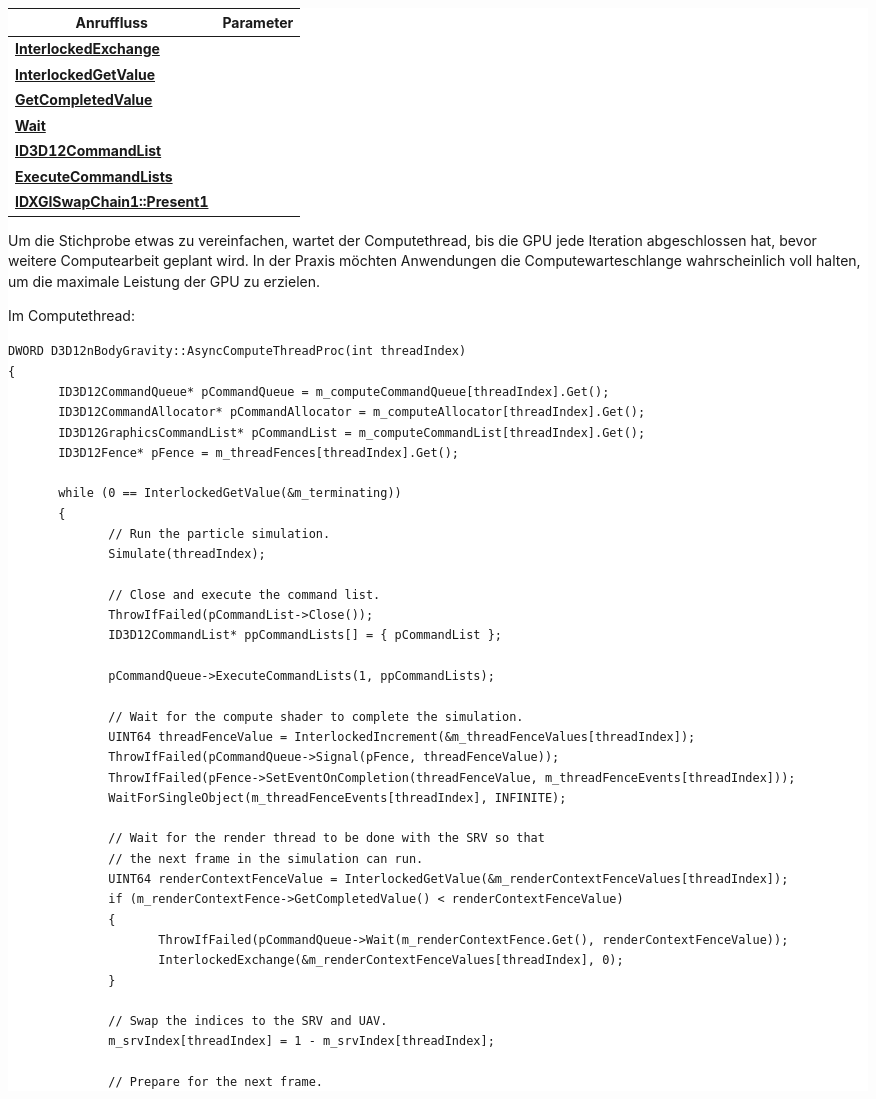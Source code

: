 

| Anruffluss                                                              | Parameter |
|------------------------------------------------------------------------|------------|
| [**InterlockedExchange**](/windows-hardware/drivers/ddi/content/wdm/nf-wdm-interlockedexchange)                  |            |
| [**InterlockedGetValue**](/windows-hardware/drivers/ddi/content/wdm/nf-wdm-interlockedcompareexchange)           |            |
| [**GetCompletedValue**](/windows/win32/api/d3d12/nf-d3d12-id3d12fence-getcompletedvalue)             |            |
| [**Wait**](/windows/win32/api/d3d12/nf-d3d12-id3d12commandqueue-wait)                                |            |
| [**ID3D12CommandList**](/windows/win32/api/d3d12/nn-d3d12-id3d12commandlist)                         |            |
| [**ExecuteCommandLists**](/windows/win32/api/d3d12/nf-d3d12-id3d12commandqueue-executecommandlists)  |            |
| [**IDXGISwapChain1::Present1**](/windows/win32/api/dxgi1_2/nf-dxgi1_2-idxgiswapchain1-present1) |            |



 

Um die Stichprobe etwas zu vereinfachen, wartet der Computethread, bis die GPU jede Iteration abgeschlossen hat, bevor weitere Computearbeit geplant wird. In der Praxis möchten Anwendungen die Computewarteschlange wahrscheinlich voll halten, um die maximale Leistung der GPU zu erzielen.

Im Computethread:

``` syntax
DWORD D3D12nBodyGravity::AsyncComputeThreadProc(int threadIndex)
{
       ID3D12CommandQueue* pCommandQueue = m_computeCommandQueue[threadIndex].Get();
       ID3D12CommandAllocator* pCommandAllocator = m_computeAllocator[threadIndex].Get();
       ID3D12GraphicsCommandList* pCommandList = m_computeCommandList[threadIndex].Get();
       ID3D12Fence* pFence = m_threadFences[threadIndex].Get();

       while (0 == InterlockedGetValue(&m_terminating))
       {
              // Run the particle simulation.
              Simulate(threadIndex);

              // Close and execute the command list.
              ThrowIfFailed(pCommandList->Close());
              ID3D12CommandList* ppCommandLists[] = { pCommandList };

              pCommandQueue->ExecuteCommandLists(1, ppCommandLists);

              // Wait for the compute shader to complete the simulation.
              UINT64 threadFenceValue = InterlockedIncrement(&m_threadFenceValues[threadIndex]);
              ThrowIfFailed(pCommandQueue->Signal(pFence, threadFenceValue));
              ThrowIfFailed(pFence->SetEventOnCompletion(threadFenceValue, m_threadFenceEvents[threadIndex]));
              WaitForSingleObject(m_threadFenceEvents[threadIndex], INFINITE);

              // Wait for the render thread to be done with the SRV so that
              // the next frame in the simulation can run.
              UINT64 renderContextFenceValue = InterlockedGetValue(&m_renderContextFenceValues[threadIndex]);
              if (m_renderContextFence->GetCompletedValue() < renderContextFenceValue)
              {
                     ThrowIfFailed(pCommandQueue->Wait(m_renderContextFence.Get(), renderContextFenceValue));
                     InterlockedExchange(&m_renderContextFenceValues[threadIndex], 0);
              }

              // Swap the indices to the SRV and UAV.
              m_srvIndex[threadIndex] = 1 - m_srvIndex[threadIndex];

              // Prepare for the next frame.
```